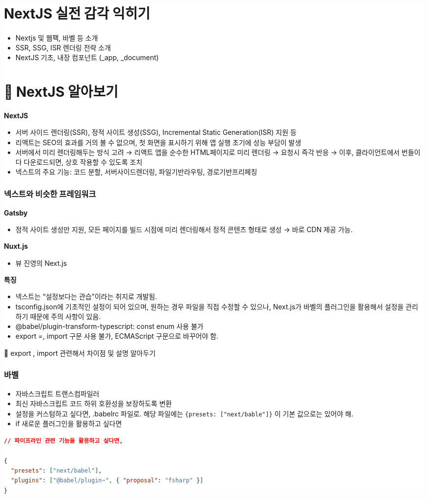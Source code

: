 # NextJS 실전 감각 익히기

- Nextjs 및 웹팩, 바벨 등 소개
- SSR, SSG, ISR 렌더링 전략 소개
- NextJS 기초, 내장 컴포넌트 (\_app, \_document)

# 📌 NextJS 알아보기

**NextJS**

- 서버 사이드 렌더링(SSR), 정적 사이트 생성(SSG), Incremental Static Generation(ISR) 지원 등
- 리액트는 SEO의 효과를 거의 볼 수 없으며, 첫 화면을 표시하기 위해 앱 실행 초기에 성능 부담이 발생
- 서버에서 미리 렌더링해두는 방식 고려 → 리액트 앱을 순수한 HTML페이지로 미리 렌더링 → 요청시 즉각 반응
  → 이후, 클라이언트에서 번들이 다 다운로드되면, 상호 작용할 수 있도록 조치
- 넥스트의 주요 기능: 코드 분할, 서버사이드렌더링, 파일기반라우팅, 경로기반프리페칭

### 넥스트와 비슷한 프레임워크

**Gatsby**

- 정적 사이트 생성만 지원, 모든 페이지를 빌드 시점에 미리 렌더링해서 정적 콘텐츠 형태로 생성 → 바로 CDN 제공 가능.

**Nuxt.js**

- 뷰 진영의 Next.js

**특징**

- 넥스트는 “설정보다는 관습”이라는 취지로 개발됨.
- tsconfig.json에 기초적인 설정이 되어 있으며, 원하는 경우 파일을 직접 수정할 수 있으나, Next.js가 바벨의 플러그인을 활용해서 설정을 관리하기 때문에 주의 사항이 있음.
- @babel/plugin-transform-typescript: const enum 사용 불가
- export =, import 구문 사용 불가, ECMAScript 구문으로 바꾸어야 함.

<aside>
📌 export , import 관련해서 차이점 및 설명 알아두기

</aside>

### 바벨

- 자바스크립트 트랜스컴파일러
- 최신 자바스크립트 코드 하위 호환성을 보장하도록 변환
- 설정을 커스텀하고 싶다면, .babelrc 파일로.
  해당 파일에는 `{presets: ["next/bable"]}` 이 기본 값으로는 있어야 해.
- if 새로운 플러그인을 활용하고 싶다면

```json
// 파이프라인 관련 기능을 활용하고 싶다면,

{
  "presets": ["next/babel"],
  "plugins": ["@babel/plugin~", { "proposal": "fsharp" }]
}
```
